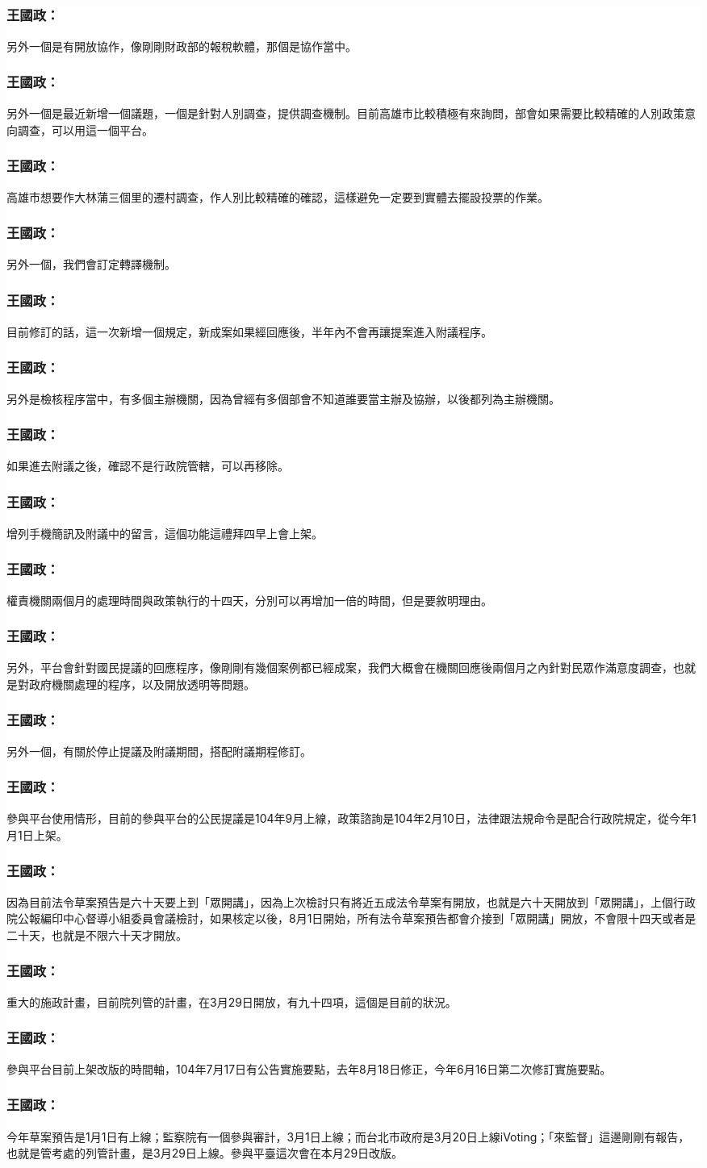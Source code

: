 ### 王國政：
另外一個是有開放協作，像剛剛財政部的報稅軟體，那個是協作當中。

### 王國政：
另外一個是最近新增一個議題，一個是針對人別調查，提供調查機制。目前高雄市比較積極有來詢問，部會如果需要比較精確的人別政策意向調查，可以用這一個平台。

### 王國政：
高雄市想要作大林蒲三個里的遷村調查，作人別比較精確的確認，這樣避免一定要到實體去擺設投票的作業。

### 王國政：
另外一個，我們會訂定轉譯機制。

### 王國政：
目前修訂的話，這一次新增一個規定，新成案如果經回應後，半年內不會再讓提案進入附議程序。

### 王國政：
另外是檢核程序當中，有多個主辦機關，因為曾經有多個部會不知道誰要當主辦及協辦，以後都列為主辦機關。

### 王國政：
如果進去附議之後，確認不是行政院管轄，可以再移除。

### 王國政：
增列手機簡訊及附議中的留言，這個功能這禮拜四早上會上架。

### 王國政：
權責機關兩個月的處理時間與政策執行的十四天，分別可以再增加一倍的時間，但是要敘明理由。

### 王國政：
另外，平台會針對國民提議的回應程序，像剛剛有幾個案例都已經成案，我們大概會在機關回應後兩個月之內針對民眾作滿意度調查，也就是對政府機關處理的程序，以及開放透明等問題。

### 王國政：
另外一個，有關於停止提議及附議期間，搭配附議期程修訂。

### 王國政：
參與平台使用情形，目前的參與平台的公民提議是104年9月上線，政策諮詢是104年2月10日，法律跟法規命令是配合行政院規定，從今年1月1日上架。

### 王國政：
因為目前法令草案預告是六十天要上到「眾開講」，因為上次檢討只有將近五成法令草案有開放，也就是六十天開放到「眾開講」，上個行政院公報編印中心督導小組委員會議檢討，如果核定以後，8月1日開始，所有法令草案預告都會介接到「眾開講」開放，不會限十四天或者是二十天，也就是不限六十天才開放。

### 王國政：
重大的施政計畫，目前院列管的計畫，在3月29日開放，有九十四項，這個是目前的狀況。

### 王國政：
參與平台目前上架改版的時間軸，104年7月17日有公告實施要點，去年8月18日修正，今年6月16日第二次修訂實施要點。

### 王國政：
今年草案預告是1月1日有上線；監察院有一個參與審計，3月1日上線；而台北市政府是3月20日上線iVoting；「來監督」這邊剛剛有報告，也就是管考處的列管計畫，是3月29日上線。參與平臺這次會在本月29日改版。
